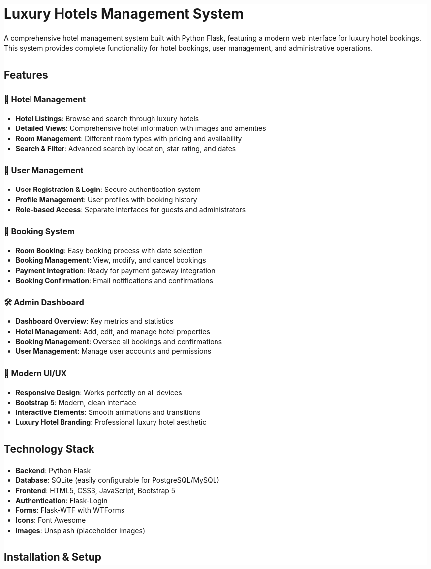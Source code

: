 # Luxury Hotels Management System

A comprehensive hotel management system built with Python Flask, featuring a modern web interface for luxury hotel bookings. This system provides complete functionality for hotel bookings, user management, and administrative operations.

## Features

### 🏨 Hotel Management
- **Hotel Listings**: Browse and search through luxury hotels
- **Detailed Views**: Comprehensive hotel information with images and amenities
- **Room Management**: Different room types with pricing and availability
- **Search & Filter**: Advanced search by location, star rating, and dates

### 👤 User Management
- **User Registration & Login**: Secure authentication system
- **Profile Management**: User profiles with booking history
- **Role-based Access**: Separate interfaces for guests and administrators

### 📅 Booking System
- **Room Booking**: Easy booking process with date selection
- **Booking Management**: View, modify, and cancel bookings
- **Payment Integration**: Ready for payment gateway integration
- **Booking Confirmation**: Email notifications and confirmations

### 🛠️ Admin Dashboard
- **Dashboard Overview**: Key metrics and statistics
- **Hotel Management**: Add, edit, and manage hotel properties
- **Booking Management**: Oversee all bookings and confirmations
- **User Management**: Manage user accounts and permissions

### 🎨 Modern UI/UX
- **Responsive Design**: Works perfectly on all devices
- **Bootstrap 5**: Modern, clean interface
- **Interactive Elements**: Smooth animations and transitions
- **Luxury Hotel Branding**: Professional luxury hotel aesthetic

## Technology Stack

- **Backend**: Python Flask
- **Database**: SQLite (easily configurable for PostgreSQL/MySQL)
- **Frontend**: HTML5, CSS3, JavaScript, Bootstrap 5
- **Authentication**: Flask-Login
- **Forms**: Flask-WTF with WTForms
- **Icons**: Font Awesome
- **Images**: Unsplash (placeholder images)

## Installation & Setup
